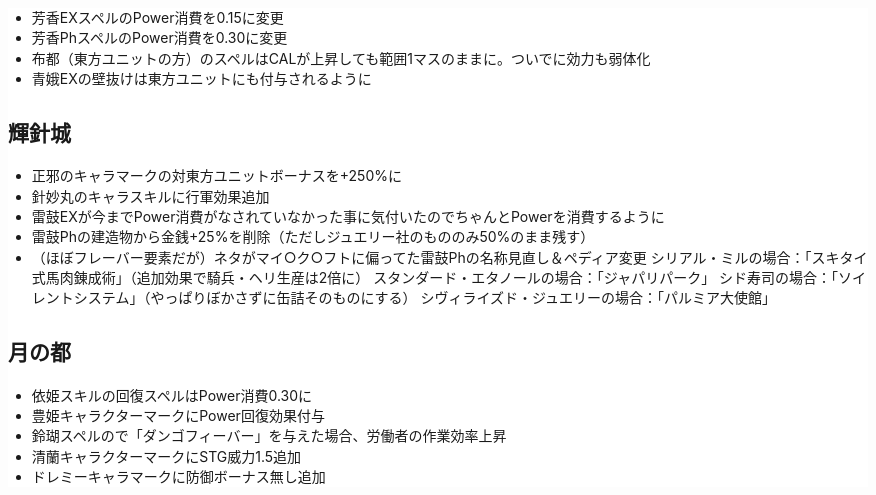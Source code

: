 * 芳香EXスペルのPower消費を0.15に変更
* 芳香PhスペルのPower消費を0.30に変更
* 布都（東方ユニットの方）のスペルはCALが上昇しても範囲1マスのままに。ついでに効力も弱体化
* 青娥EXの壁抜けは東方ユニットにも付与されるように

## 輝針城

* 正邪のキャラマークの対東方ユニットボーナスを+250%に
* 針妙丸のキャラスキルに行軍効果追加
* 雷鼓EXが今までPower消費がなされていなかった事に気付いたのでちゃんとPowerを消費するように
* 雷鼓Phの建造物から金銭+25%を削除（ただしジュエリー社のもののみ50%のまま残す）
* （ほぼフレーバー要素だが）ネタがマイ○ク○フトに偏ってた雷鼓Phの名称見直し＆ペディア変更
シリアル・ミルの場合：「スキタイ式馬肉錬成術」（追加効果で騎兵・ヘリ生産は2倍に）
スタンダード・エタノールの場合：「ジャパリパーク」
シド寿司の場合：「ソイレントシステム」（やっぱりぼかさずに缶詰そのものにする）
シヴィライズド・ジュエリーの場合：「パルミア大使館」

## 月の都

* 依姫スキルの回復スペルはPower消費0.30に
* 豊姫キャラクターマークにPower回復効果付与
* 鈴瑚スペルので「ダンゴフィーバー」を与えた場合、労働者の作業効率上昇
* 清蘭キャラクターマークにSTG威力1.5追加
* ドレミーキャラマークに防御ボーナス無し追加